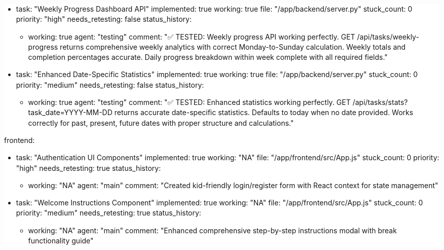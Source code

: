   - task: "Weekly Progress Dashboard API"
    implemented: true
    working: true
    file: "/app/backend/server.py"
    stuck_count: 0
    priority: "high"
    needs_retesting: false
    status_history:
      - working: true
        agent: "testing"
        comment: "✅ TESTED: Weekly progress API working perfectly. GET /api/tasks/weekly-progress returns comprehensive weekly analytics with correct Monday-to-Sunday calculation. Weekly totals and completion percentages accurate. Daily progress breakdown within week complete with all required fields."

  - task: "Enhanced Date-Specific Statistics"
    implemented: true
    working: true
    file: "/app/backend/server.py"
    stuck_count: 0
    priority: "medium"
    needs_retesting: false
    status_history:
      - working: true
        agent: "testing"
        comment: "✅ TESTED: Enhanced statistics working perfectly. GET /api/tasks/stats?task_date=YYYY-MM-DD returns accurate date-specific statistics. Defaults to today when no date provided. Works correctly for past, present, future dates with proper structure and calculations."

frontend:
  - task: "Authentication UI Components"
    implemented: true
    working: "NA"
    file: "/app/frontend/src/App.js"
    stuck_count: 0
    priority: "high"
    needs_retesting: true
    status_history:
      - working: "NA"
        agent: "main"
        comment: "Created kid-friendly login/register form with React context for state management"

  - task: "Welcome Instructions Component"
    implemented: true
    working: "NA"
    file: "/app/frontend/src/App.js"
    stuck_count: 0
    priority: "medium"
    needs_retesting: true
    status_history:
      - working: "NA"
        agent: "main"
        comment: "Enhanced comprehensive step-by-step instructions modal with break functionality guide"
